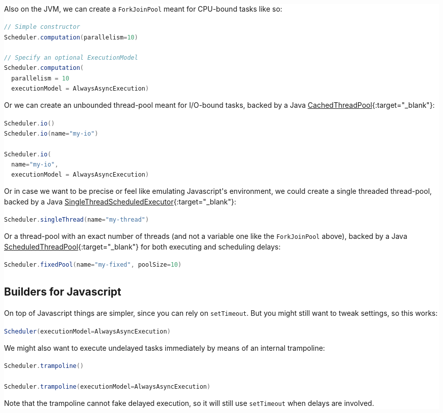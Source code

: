 Also on the JVM, we can create a `ForkJoinPool` meant for
CPU-bound tasks like so:

```scala
// Simple constructor
Scheduler.computation(parallelism=10)

// Specify an optional ExecutionModel
Scheduler.computation(
  parallelism = 10
  executionModel = AlwaysAsyncExecution)
```

Or we can create an unbounded thread-pool meant for I/O-bound tasks,
backed by a Java
[CachedThreadPool](https://docs.oracle.com/javase/7/docs/api/java/util/concurrent/Executors.html#newCachedThreadPool()){:target="_blank"}:

```scala
Scheduler.io()
Scheduler.io(name="my-io")

Scheduler.io(
  name="my-io",
  executionModel = AlwaysAsyncExecution)
```

Or in case we want to be precise or feel like emulating Javascript's
environment, we could create a single threaded thread-pool, backed
by a Java [SingleThreadScheduledExecutor](https://docs.oracle.com/javase/7/docs/api/java/util/concurrent/Executors.html#newSingleThreadScheduledExecutor()){:target="_blank"}:

```scala
Scheduler.singleThread(name="my-thread")
```

Or a thread-pool with an exact number of threads (and not a 
variable one like the `ForkJoinPool` above), backed by a Java
[ScheduledThreadPool](https://docs.oracle.com/javase/7/docs/api/java/util/concurrent/Executors.html#newScheduledThreadPool(int)){:target="_blank"}
for both executing and scheduling delays:

```scala
Scheduler.fixedPool(name="my-fixed", poolSize=10)
```

## Builders for Javascript

On top of Javascript things are simpler, since you can 
rely on `setTimeout`. But you might still want to tweak settings,
so this works:

```scala
Scheduler(executionModel=AlwaysAsyncExecution)
```

We might also want to execute undelayed tasks immediately
by means of an internal trampoline:

```scala
Scheduler.trampoline()

Scheduler.trampoline(executionModel=AlwaysAsyncExecution)
```

Note that the trampoline cannot fake delayed execution,
so it will still use `setTimeout` when delays are involved.